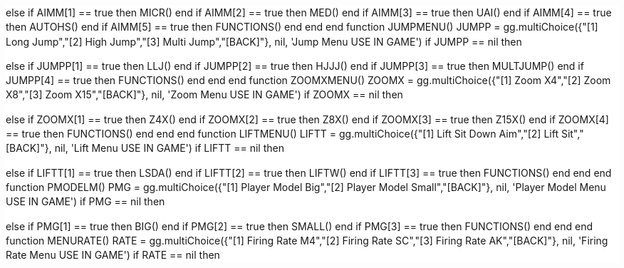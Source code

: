 else
if AIMM[1] == true then MICR() end
if AIMM[2] == true then MED() end
if AIMM[3] == true then UAI() end
if AIMM[4] == true then AUTOHS() end
if AIMM[5] == true then FUNCTIONS() end 
end
end
function JUMPMENU()
JUMPP = gg.multiChoice({"[1] Long Jump","[2] High Jump","[3] Multi Jump","[BACK]"}, nil, 'Jump Menu USE IN GAME')
if JUMPP == nil then

else
if JUMPP[1] == true then LLJ() end
if JUMPP[2] == true then HJJJ() end
if JUMPP[3] == true then MULTJUMP() end
if JUMPP[4] == true then FUNCTIONS() end 
end
end
function ZOOMXMENU()
ZOOMX = gg.multiChoice({"[1] Zoom X4","[2] Zoom X8","[3] Zoom X15","[BACK]"}, nil, 'Zoom Menu USE IN GAME')
if ZOOMX == nil then

else
if ZOOMX[1] == true then Z4X() end
if ZOOMX[2] == true then Z8X() end
if ZOOMX[3] == true then Z15X() end
if ZOOMX[4] == true then FUNCTIONS() end 
end
end
function LIFTMENU()
LIFTT = gg.multiChoice({"[1] Lift Sit Down Aim","[2] Lift Sit","[BACK]"}, nil, 'Lift Menu USE IN GAME')
if LIFTT == nil then

else
if LIFTT[1] == true then LSDA() end
if LIFTT[2] == true then LIFTW() end
if LIFTT[3] == true then FUNCTIONS() end 
end
end
function PMODELM()
PMG = gg.multiChoice({"[1] Player Model Big","[2] Player Model Small","[BACK]"}, nil, 'Player Model Menu USE IN GAME')
if PMG == nil then

else
if PMG[1] == true then BIG() end
if PMG[2] == true then SMALL() end
if PMG[3] == true then FUNCTIONS() end 
end
end
function MENURATE()
RATE = gg.multiChoice({"[1] Firing Rate M4","[2] Firing Rate SC","[3] Firing Rate AK","[BACK]"}, nil, 'Firing Rate Menu USE IN GAME')
if RATE == nil then
